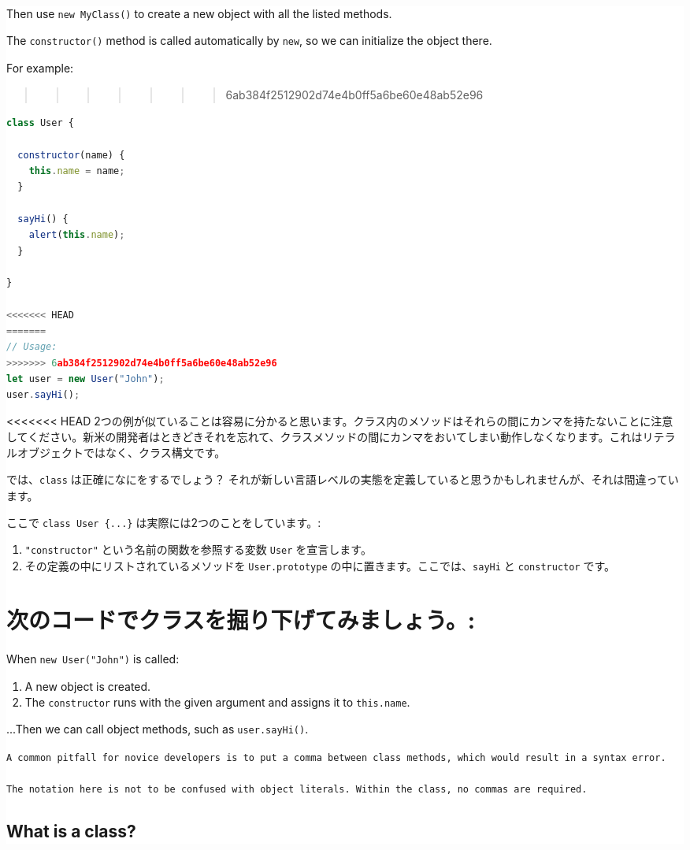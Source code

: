 Then use `new MyClass()` to create a new object with all the listed methods.

The `constructor()` method is called automatically by `new`, so we can initialize the object there.

For example:
>>>>>>> 6ab384f2512902d74e4b0ff5a6be60e48ab52e96

```js run
class User {

  constructor(name) {
    this.name = name;
  }

  sayHi() {
    alert(this.name);
  }

}

<<<<<<< HEAD
=======
// Usage:
>>>>>>> 6ab384f2512902d74e4b0ff5a6be60e48ab52e96
let user = new User("John");
user.sayHi();
```

<<<<<<< HEAD
2つの例が似ていることは容易に分かると思います。クラス内のメソッドはそれらの間にカンマを持たないことに注意してください。新米の開発者はときどきそれを忘れて、クラスメソッドの間にカンマをおいてしまい動作しなくなります。これはリテラルオブジェクトではなく、クラス構文です。

では、`class` は正確になにをするでしょう？ それが新しい言語レベルの実態を定義していると思うかもしれませんが、それは間違っています。

ここで `class User {...}` は実際には2つのことをしています。:

1. `"constructor"` という名前の関数を参照する変数 `User` を宣言します。
2. その定義の中にリストされているメソッドを `User.prototype` の中に置きます。ここでは、`sayHi` と `constructor` です。

次のコードでクラスを掘り下げてみましょう。:
=======
When `new User("John")` is called:
1. A new object is created.
2. The `constructor` runs with the given argument and assigns it to `this.name`.

...Then we can call object methods, such as `user.sayHi()`.


```warn header="No comma between class methods"
A common pitfall for novice developers is to put a comma between class methods, which would result in a syntax error.

The notation here is not to be confused with object literals. Within the class, no commas are required.
```

## What is a class?
